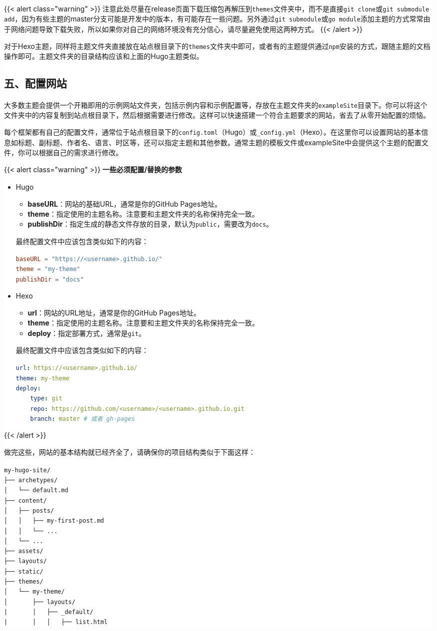 {{< alert class="warning" >}}
注意此处尽量在release页面下载压缩包再解压到`themes`文件夹中，而不是直接`git clone`或`git submodule add`，因为有些主题的master分支可能是开发中的版本，有可能存在一些问题。另外通过`git submodule`或`go module`添加主题的方式常常由于网络问题导致下载失败，所以如果你对自己的网络环境没有充分信心，请尽量避免使用这两种方式。
{{< /alert >}}

对于Hexo主题，同样将主题文件夹直接放在站点根目录下的`themes`文件夹中即可，或者有的主题提供通过`npm`安装的方式，跟随主题的文档操作即可。主题文件夹的目录结构应该和上面的Hugo主题类似。

## 五、配置网站

大多数主题会提供一个开箱即用的示例网站文件夹，包括示例内容和示例配置等，存放在主题文件夹的`exampleSite`目录下。你可以将这个文件夹中的内容复制到站点根目录下，然后根据需要进行修改。这样可以快速搭建一个符合主题要求的网站，省去了从零开始配置的烦恼。

每个框架都有自己的配置文件，通常位于站点根目录下的`config.toml`（Hugo）或`_config.yml`（Hexo）。在这里你可以设置网站的基本信息如标题、副标题、作者名、语言、时区等，还可以指定主题和其他参数。通常主题的模板文件或exampleSite中会提供这个主题的配置文件，你可以根据自己的需求进行修改。

{{< alert class="warning" >}}
**一些必须配置/替换的参数**

- Hugo

  - **baseURL**：网站的基础URL，通常是你的GitHub Pages地址。
  - **theme**：指定使用的主题名称。注意要和主题文件夹的名称保持完全一致。
  - **publishDir**：指定生成的静态文件存放的目录，默认为`public`，需要改为`docs`。

  最终配置文件中应该包含类似如下的内容：

  ```toml
  baseURL = "https://<username>.github.io/"
  theme = "my-theme"
  publishDir = "docs"
  ```

- Hexo

  - **url**：网站的URL地址，通常是你的GitHub Pages地址。
  - **theme**：指定使用的主题名称。注意要和主题文件夹的名称保持完全一致。
  - **deploy**：指定部署方式，通常是`git`。
  
  最终配置文件中应该包含类似如下的内容：

  ```yaml
  url: https://<username>.github.io/
  theme: my-theme
  deploy:
      type: git
      repo: https://github.com/<username>/<username>.github.io.git
      branch: master # 或者 gh-pages
  ```

{{< /alert >}}

做完这些，网站的基本结构就已经齐全了，请确保你的项目结构类似于下面这样：

```text
my-hugo-site/
├── archetypes/
│   └── default.md
├── content/
│   ├── posts/
│   │   ├── my-first-post.md
│   │   └── ...
│   └── ...
├── assets/
├── layouts/
├── static/
├── themes/
│   └── my-theme/
│       ├── layouts/
|       │   ├── _default/
|       │   │   ├── list.html
```